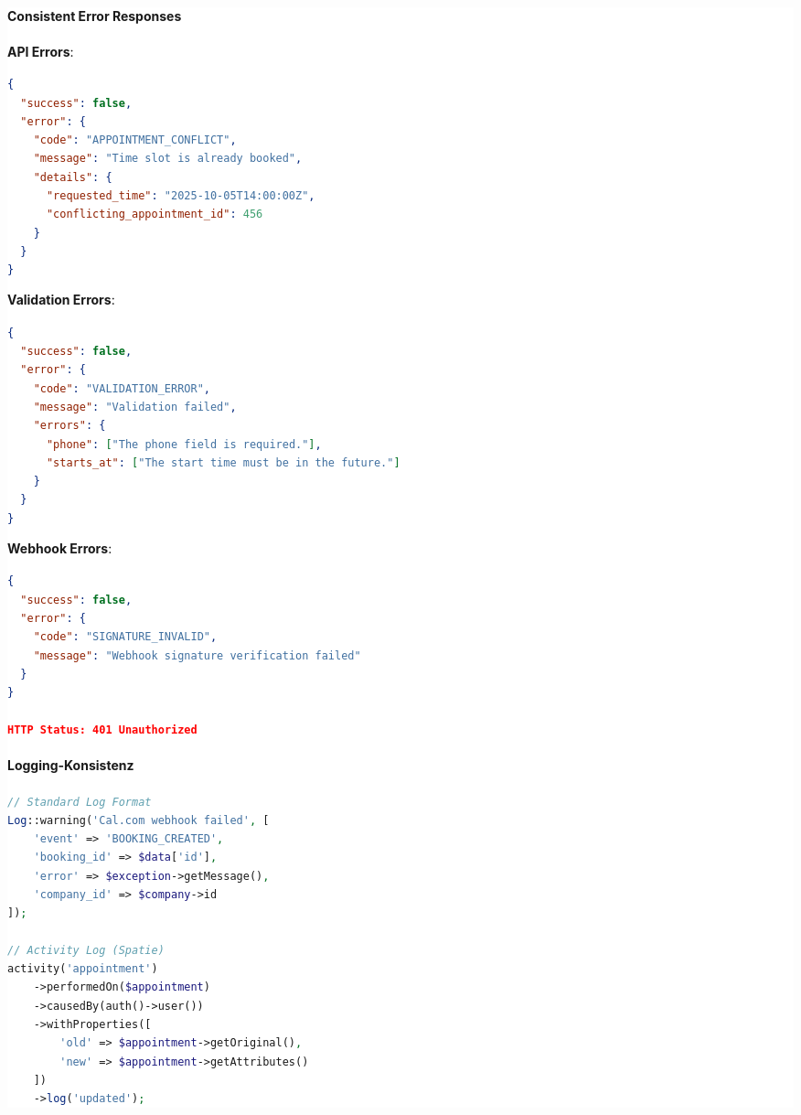 #### Consistent Error Responses

**API Errors**:
```json
{
  "success": false,
  "error": {
    "code": "APPOINTMENT_CONFLICT",
    "message": "Time slot is already booked",
    "details": {
      "requested_time": "2025-10-05T14:00:00Z",
      "conflicting_appointment_id": 456
    }
  }
}
```

**Validation Errors**:
```json
{
  "success": false,
  "error": {
    "code": "VALIDATION_ERROR",
    "message": "Validation failed",
    "errors": {
      "phone": ["The phone field is required."],
      "starts_at": ["The start time must be in the future."]
    }
  }
}
```

**Webhook Errors**:
```json
{
  "success": false,
  "error": {
    "code": "SIGNATURE_INVALID",
    "message": "Webhook signature verification failed"
  }
}

HTTP Status: 401 Unauthorized
```

#### Logging-Konsistenz

```php
// Standard Log Format
Log::warning('Cal.com webhook failed', [
    'event' => 'BOOKING_CREATED',
    'booking_id' => $data['id'],
    'error' => $exception->getMessage(),
    'company_id' => $company->id
]);

// Activity Log (Spatie)
activity('appointment')
    ->performedOn($appointment)
    ->causedBy(auth()->user())
    ->withProperties([
        'old' => $appointment->getOriginal(),
        'new' => $appointment->getAttributes()
    ])
    ->log('updated');
```
